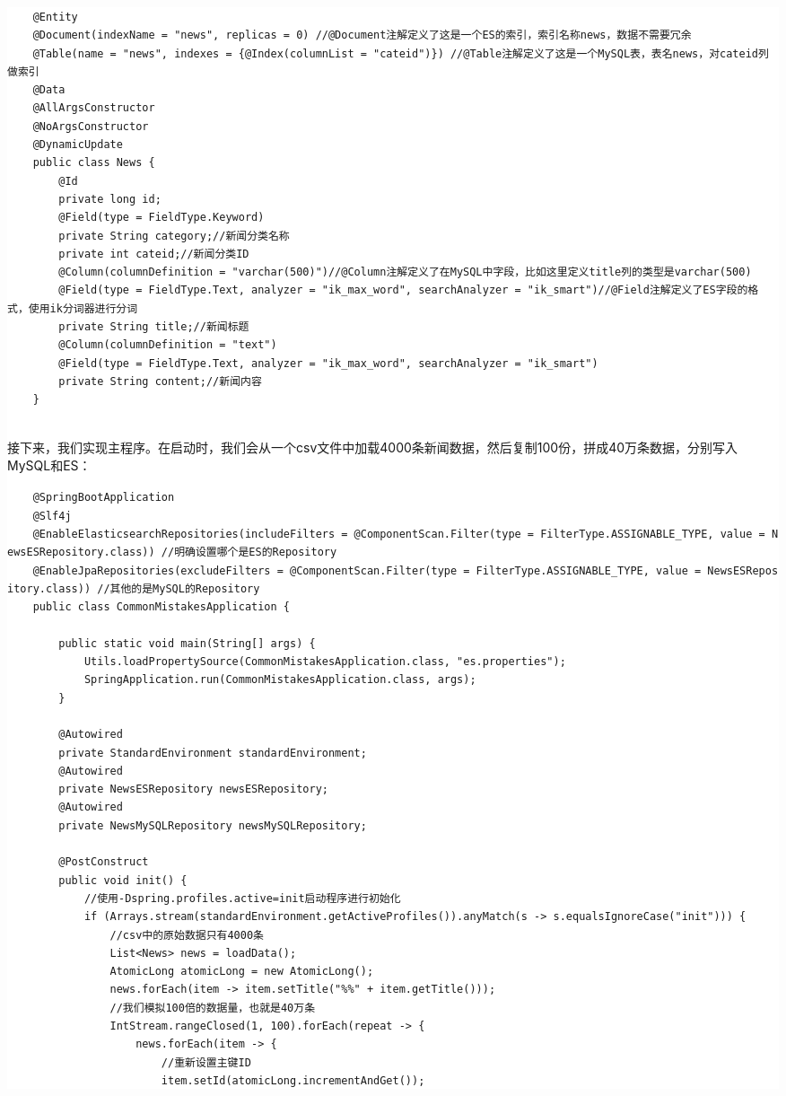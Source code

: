 ```
    @Entity
    @Document(indexName = "news", replicas = 0) //@Document注解定义了这是一个ES的索引，索引名称news，数据不需要冗余
    @Table(name = "news", indexes = {@Index(columnList = "cateid")}) //@Table注解定义了这是一个MySQL表，表名news，对cateid列做索引
    @Data
    @AllArgsConstructor
    @NoArgsConstructor
    @DynamicUpdate
    public class News {
        @Id
        private long id;
        @Field(type = FieldType.Keyword)
        private String category;//新闻分类名称
        private int cateid;//新闻分类ID
        @Column(columnDefinition = "varchar(500)")//@Column注解定义了在MySQL中字段，比如这里定义title列的类型是varchar(500)
        @Field(type = FieldType.Text, analyzer = "ik_max_word", searchAnalyzer = "ik_smart")//@Field注解定义了ES字段的格式，使用ik分词器进行分词
        private String title;//新闻标题
        @Column(columnDefinition = "text")
        @Field(type = FieldType.Text, analyzer = "ik_max_word", searchAnalyzer = "ik_smart")
        private String content;//新闻内容
    }
    

```

接下来，我们实现主程序。在启动时，我们会从一个csv文件中加载4000条新闻数据，然后复制100份，拼成40万条数据，分别写入MySQL和ES：

```
    @SpringBootApplication
    @Slf4j
    @EnableElasticsearchRepositories(includeFilters = @ComponentScan.Filter(type = FilterType.ASSIGNABLE_TYPE, value = NewsESRepository.class)) //明确设置哪个是ES的Repository
    @EnableJpaRepositories(excludeFilters = @ComponentScan.Filter(type = FilterType.ASSIGNABLE_TYPE, value = NewsESRepository.class)) //其他的是MySQL的Repository
    public class CommonMistakesApplication {
    
        public static void main(String[] args) {
            Utils.loadPropertySource(CommonMistakesApplication.class, "es.properties");
            SpringApplication.run(CommonMistakesApplication.class, args);
        }
    
        @Autowired
        private StandardEnvironment standardEnvironment;
        @Autowired
        private NewsESRepository newsESRepository;
        @Autowired
        private NewsMySQLRepository newsMySQLRepository;
    
        @PostConstruct
        public void init() {
            //使用-Dspring.profiles.active=init启动程序进行初始化
            if (Arrays.stream(standardEnvironment.getActiveProfiles()).anyMatch(s -> s.equalsIgnoreCase("init"))) {
                //csv中的原始数据只有4000条
                List<News> news = loadData();
                AtomicLong atomicLong = new AtomicLong();
                news.forEach(item -> item.setTitle("%%" + item.getTitle()));
                //我们模拟100倍的数据量，也就是40万条
                IntStream.rangeClosed(1, 100).forEach(repeat -> {
                    news.forEach(item -> {
                        //重新设置主键ID
                        item.setId(atomicLong.incrementAndGet());
```